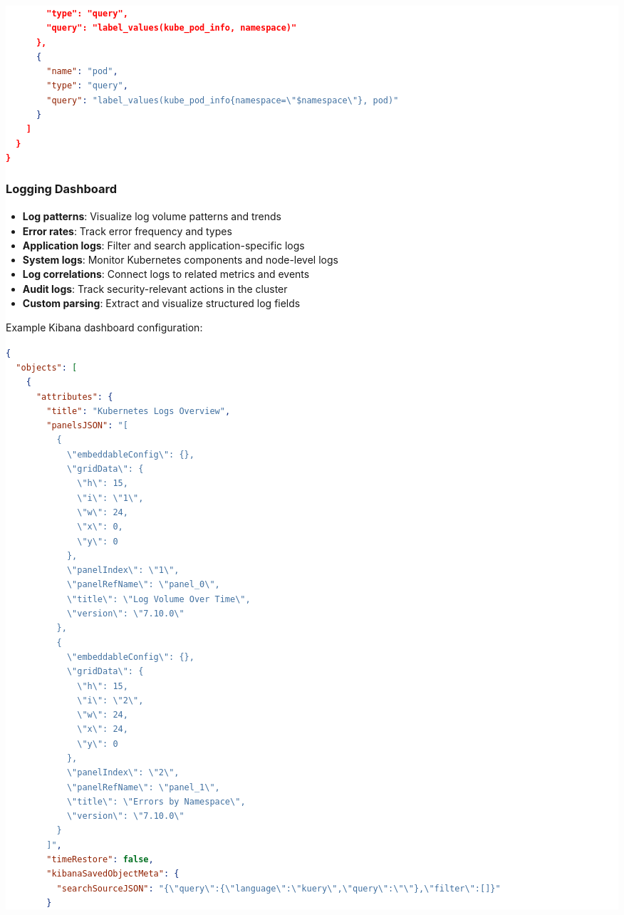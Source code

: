 ```json
        "type": "query",
        "query": "label_values(kube_pod_info, namespace)"
      },
      {
        "name": "pod",
        "type": "query",
        "query": "label_values(kube_pod_info{namespace=\"$namespace\"}, pod)"
      }
    ]
  }
}
```

### Logging Dashboard
- **Log patterns**: Visualize log volume patterns and trends
- **Error rates**: Track error frequency and types
- **Application logs**: Filter and search application-specific logs
- **System logs**: Monitor Kubernetes components and node-level logs
- **Log correlations**: Connect logs to related metrics and events
- **Audit logs**: Track security-relevant actions in the cluster
- **Custom parsing**: Extract and visualize structured log fields

Example Kibana dashboard configuration:
```json
{
  "objects": [
    {
      "attributes": {
        "title": "Kubernetes Logs Overview",
        "panelsJSON": "[
          {
            \"embeddableConfig\": {},
            \"gridData\": {
              \"h\": 15,
              \"i\": \"1\",
              \"w\": 24,
              \"x\": 0,
              \"y\": 0
            },
            \"panelIndex\": \"1\",
            \"panelRefName\": \"panel_0\",
            \"title\": \"Log Volume Over Time\",
            \"version\": \"7.10.0\"
          },
          {
            \"embeddableConfig\": {},
            \"gridData\": {
              \"h\": 15,
              \"i\": \"2\",
              \"w\": 24,
              \"x\": 24,
              \"y\": 0
            },
            \"panelIndex\": \"2\",
            \"panelRefName\": \"panel_1\",
            \"title\": \"Errors by Namespace\",
            \"version\": \"7.10.0\"
          }
        ]",
        "timeRestore": false,
        "kibanaSavedObjectMeta": {
          "searchSourceJSON": "{\"query\":{\"language\":\"kuery\",\"query\":\"\"},\"filter\":[]}"
        }
```